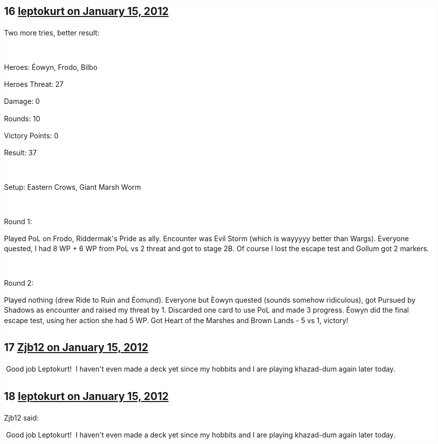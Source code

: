 ## 16 [leptokurt on January 15, 2012](https://community.fantasyflightgames.com/topic/58978-the-juicebox-lotr-lcg-solo-player-tournament-7-january-15-21-2012-completed/?do=findComment&comment=579765)

Two more tries, better result:

 

Heroes: Éowyn, Frodo, Bilbo

Heroes Threat: 27

Damage: 0

Rounds: 10

Victory Points: 0

Result: 37

 

Setup: Eastern Crows, Giant Marsh Worm

 

Round 1:

Played PoL on Frodo, Riddermak's Pride as ally. Encounter was Evil Storm (which is wayyyyy better than Wargs). Everyone quested, I had 8 WP + 6 WP from PoL vs 2 threat and got to stage 2B. Of course I lost the escape test and Gollum got 2 markers.

 

Round 2:

Played nothing (drew Ride to Ruin and Éomund). Everyone but Èowyn quested (sounds somehow ridiculous), got Pursued by Shadows as encounter and raised my threat by 1. Discarded one card to use PoL and made 3 progress. Éowyn did the final escape test, using her action she had 5 WP. Got Heart of the Marshes and Brown Lands - 5 vs 1, victory!

## 17 [Zjb12 on January 15, 2012](https://community.fantasyflightgames.com/topic/58978-the-juicebox-lotr-lcg-solo-player-tournament-7-january-15-21-2012-completed/?do=findComment&comment=579771)

 Good job Leptokurt!  I haven't even made a deck yet since my hobbits and I are playing khazad-dum again later today.

## 18 [leptokurt on January 15, 2012](https://community.fantasyflightgames.com/topic/58978-the-juicebox-lotr-lcg-solo-player-tournament-7-january-15-21-2012-completed/?do=findComment&comment=579782)

Zjb12 said:

 Good job Leptokurt!  I haven't even made a deck yet since my hobbits and I are playing khazad-dum again later today.
